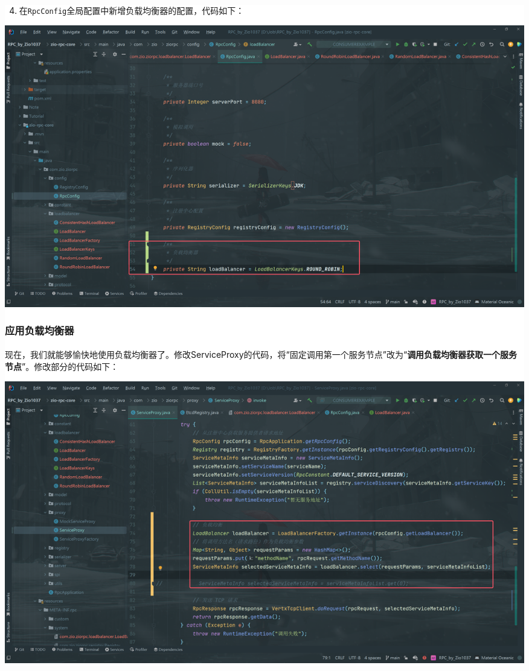 4.   在`RpcConfig`全局配置中新增负载均衡器的配置，代码如下：

![image-20250226153531206](../assets/image-20250226153531206.png)

### 应用负载均衡器

现在，我们就能够愉快地使用负载均衡器了。修改ServiceProxy的代码，将“固定调用第一个服务节点”改为“**调用负载均衡器获取一个服务节点**”。修改部分的代码如下：

![image-20250226154240615](../assets/image-20250226154240615.png)
